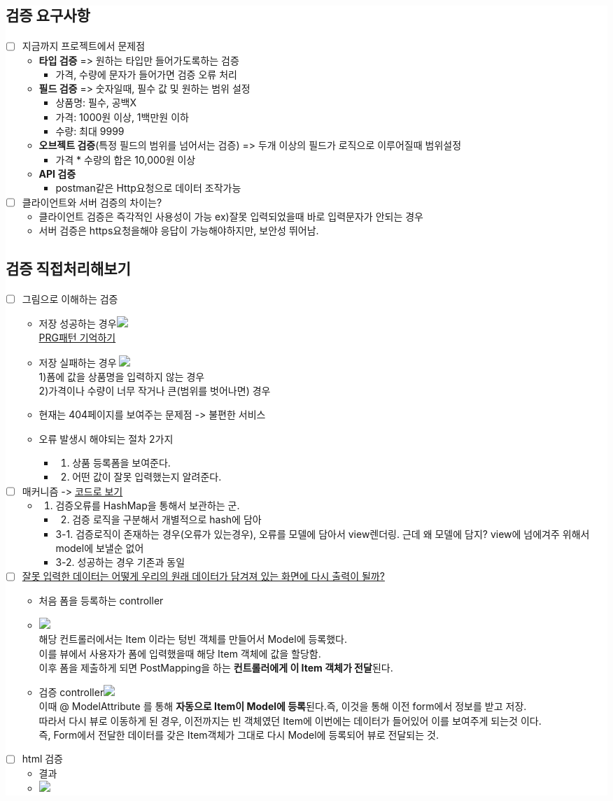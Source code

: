 ## 검증 요구사항  
- [ ]   지금까지 프로젝트에서 문제점  
	-   **타입 검증** => 원하는 타입만 들어가도록하는 검증  
		-   가격, 수량에 문자가 들어가면 검증 오류 처리  		
	-   **필드 검증** => 숫자일때, 필수 값 및 원하는 범위 설정  
		-   상품명: 필수, 공백X  
		-   가격: 1000원 이상, 1백만원 이하  
		-   수량: 최대 9999  
	-   **오브젝트 검증**(특정 필드의 범위를 넘어서는 검증) => 두개 이상의 필드가 로직으로 이루어질때 범위설정  
		-   가격 * 수량의 합은 10,000원 이상  
	-   **API 검증**  
		-   postman같은 Http요청으로 데이터 조작가능  
- [ ]   클라이언트와 서버 검증의 차이는?  
	-   클라이언트 검증은 즉각적인 사용성이 가능 ex)잘못 입력되었을때 바로 입력문자가 안되는 경우  
	-   서버 검증은 https요청을해야 응답이 가능해야하지만, 보안성 뛰어남.  

## 검증 직접처리해보기
- [ ] 그림으로 이해하는 검증
	-   저장 성공하는 경우![](https://api.transno.com/v3/document_image/beda3165-4fb7-4e7d-aaf2-3d5635c07f54-10826299.jpg)  
		[PRG패턴 기억하기](https://velog.io/@dhk22/Spring-MVC-5-PRG-Post-Redirect-Get-%ED%8C%A8%ED%84%B4)
	
	-   저장 실패하는 경우 ![](https://api.transno.com/v3/document_image/decefcb5-b548-40df-a7b7-c526b1eedf8e-10826299.jpg)  
		1)폼에 값을 상품명을 입력하지 않는 경우  
		2)가격이나 수량이 너무 작거나 큰(범위를 벗어나면) 경우
	
	-   현재는 404페이지를 보여주는 문제점 -> 불편한 서비스  
	-   오류 발생시 해야되는 절차 2가지  
		-   1) 상품 등록폼을 보여준다.  
		-   2) 어떤 값이 잘못 입력했는지 알려준다.  
- [ ] 매커니즘 -> [코드로 보기](https://dodeon.gitbook.io/study/kimyounghan-spring-mvc/09-validation)  
	- 1. 검증오류를 HashMap을 통해서 보관하는 군.  
        - 2. 검증 로직을 구분해서 개별적으로 hash에 담아  
        - 3-1. 검증로직이 존재하는 경우(오류가 있는경우), 오류를 모델에 담아서 view렌더링.   근데 왜 모델에 담지? view에 넘에겨주 위해서 model에 보낼순 없어  
        - 3-2. 성공하는 경우 기존과 동일       
- [ ]   [잘못 입력한 데이터는 어떻게 우리의 원래 데이터가 담겨져 있는 화면에 다시 출력이 될까?](https://blogshine.tistory.com/278)  
	-   처음 폼을 등록하는 controller
	- ![](https://api.transno.com/v3/document_image/dd66a806-0bc2-4057-b324-bcb8272c6e96-10826299.jpg)  
		해당 컨트롤러에서는 Item 이라는 텅빈 객체를 만들어서 Model에 등록했다.  
		이를 뷰에서 사용자가 폼에 입력했을때 해당 Item 객체에 값을 할당함.  
		이후 폼을 제출하게 되면 PostMapping을 하는 **컨트롤러에게 이 Item 객체가 전달**된다.
	
	-   검증 controller![](https://api.transno.com/v3/document_image/b4701bb2-c2eb-4dd1-b174-ea49c9472221-10826299.jpg)  
		이때 @ ModelAttribute 를 통해 **자동으로 Item이 Model에 등록**된다.즉, 이것을 통해 이전 form에서 정보를 받고 저장.  
		따라서 다시 뷰로 이동하게 된 경우, 이전까지는 빈 객체였던 Item에 이번에는 데이터가 들어있어 이를 보여주게 되는것 이다.  
		즉, Form에서 전달한 데이터를 갖은 Item객체가 그대로 다시 Model에 등록되어 뷰로 전달되는 것.  
- [ ]   html 검증  
	- 결과
	- ![](https://api.transno.com/v3/document_image/5f7ad197-17f2-40b9-8652-c99ba73dd101-10826299.jpg)  
            